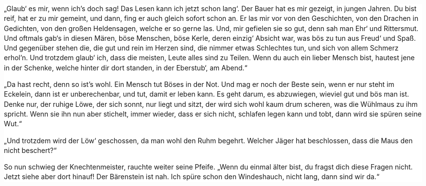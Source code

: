 „Glaub‘ es mir, wenn ich’s doch sag!
Das Lesen kann ich jetzt schon lang‘.
Der Bauer hat es mir gezeigt,
in jungen Jahren. Du bist reif,
hat er zu mir gemeint, und dann,
fing er auch gleich sofort schon an.
Er las mir vor von den Geschichten,
von den Drachen in Gedichten,
von den großen Heldensagen,
welche er so gerne las. Und,
mir gefielen sie so gut,
denn sah man Ehr‘ und Rittersmut.
Und oftmals gab‘s in diesen Mären,
böse Menschen, böse Kerle,
deren einzig‘ Absicht war,
was bös zu tun aus Freud‘ und Spaß.
Und gegenüber stehen die,
die gut und rein im Herzen sind,
die nimmer etwas Schlechtes tun,
und sich von allem Schmerz erhol’n.
Und trotzdem glaub‘ ich, dass die meisten,
Leute alles sind zu Teilen.
Wenn du auch ein lieber Mensch bist,
hautest jene in der Schenke,
welche hinter dir dort standen,
in der Eberstub‘, am Abend.“

„Da hast recht, denn so ist’s wohl.
Ein Mensch tut Böses in der Not.
Und mag er noch der Beste sein,
wenn er nur steht im Eckelein,
dann ist er unberechenbar, 
und tut, damit er leben kann.
Es geht darum, es abzuwiegen,
wieviel gut und bös man ist.
Denke nur, der ruhige Löwe,
der sich sonnt, nur liegt und sitzt,
der wird sich wohl kaum drum scheren,
was die Wühlmaus zu ihm spricht. 
Wenn sie ihn nun aber stichelt,
immer wieder, dass er sich nicht,
schlafen legen kann und tobt,
dann wird sie spüren seine Wut.“

„Und trotzdem wird der Löw‘ geschossen,
da man wohl den Ruhm begehrt.
Welcher Jäger hat beschlossen,
dass die Maus den nicht beschert?“

So nun schwieg der Knechtenmeister,
rauchte weiter seine Pfeife.
„Wenn du einmal älter bist,
du fragst dich diese Fragen nicht.
Jetzt siehe aber dort hinauf!
Der Bärenstein ist nah.
Ich spüre schon den Windeshauch,
nicht lang, dann sind wir da.“
